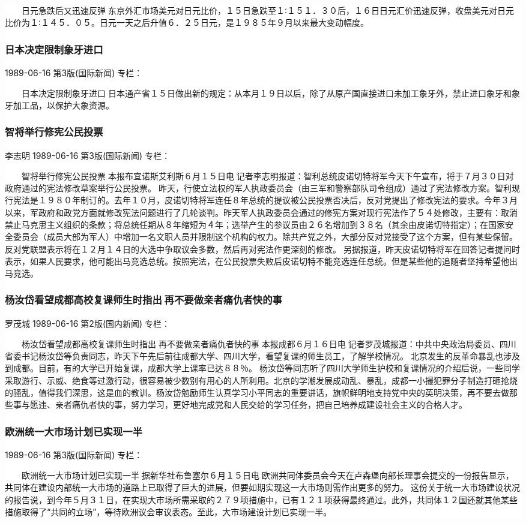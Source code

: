 　　日元急跌后又迅速反弹
    东京外汇市场美元对日元比价，１５日急跌至１∶１５１．３０后，１６日日元汇价迅速反弹，收盘美元对日元比价为１∶１４５．０５。日元一天之后升值６．２５日元，是１９８５年９月以来最大变动幅度。
    　　　　


### 日本决定限制象牙进口

1989-06-16
第3版(国际新闻)
专栏：

　　日本决定限制象牙进口
    日本通产省１５日做出新的规定：从本月１９日以后，除了从原产国直接进口未加工象牙外，禁止进口象牙和象牙加工品，以保护大象资源。
    　　　　


### 智将举行修宪公民投票
李志明
1989-06-16
第3版(国际新闻)
专栏：

　　智将举行修宪公民投票
    本报布宜诺斯艾利斯６月１５日电  记者李志明报道：智利总统皮诺切特将军今天下午宣布，将于７月３０日对政府通过的宪法修改草案举行公民投票。
    昨天，行使立法权的军人执政委员会（由三军和警察部队司令组成）通过了宪法修改方案。智利现行宪法是１９８０年制订的。去年１０月，皮诺切特将军连任８年总统的提议被公民投票否决后，反对党提出了修改宪法的要求。今年３月以来，军政府和政党方面就修改宪法问题进行了几轮谈判。昨天军人执政委员会通过的修宪方案对现行宪法作了５４处修改，主要有：取消禁止马克思主义组织的条款；将总统任期从８年缩短为４年；选举产生的参议员由２６名增加到３８名（其余由皮诺切特指定）；在国家安全委员会（成员大部为军人）中增加一名文职人员并限制这个机构的权力。除共产党之外，大部分反对党接受了这个方案，但有某些保留。反对党联盟表示将在１２月１４日的大选中争取议会多数，然后再对宪法作更深刻的修改。
    另据报道，昨天皮诺切特将军在回答记者提问时表示，如果人民要求，他可能出马竞选总统。按照宪法，在公民投票失败后皮诺切特不能竞选连任总统。但是某些他的追随者坚持希望他出马竞选。


### 杨汝岱看望成都高校复课师生时指出  再不要做亲者痛仇者快的事
罗茂城
1989-06-16
第2版(国内新闻)
专栏：

　　杨汝岱看望成都高校复课师生时指出
    再不要做亲者痛仇者快的事
    本报成都６月１６日电  记者罗茂城报道：中共中央政治局委员、四川省委书记杨汝岱等负责同志，昨天下午先后前往成都大学、四川大学，看望复课的师生员工，了解学校情况。
    北京发生的反革命暴乱也涉及到成都。目前，有的大学已开始复课，成都大学上课率已达８８％。
    杨汝岱等同志听了四川大学师生护校和复课情况的介绍后说，一些同学采取游行、示威、绝食等过激行动，很容易被少数别有用心的人所利用。北京的学潮发展成动乱、暴乱，成都一小撮犯罪分子制造打砸抢烧的骚乱，值得我们深思，这是血的教训。杨汝岱勉励师生认真学习小平同志的重要讲话，旗帜鲜明地支持党中央的英明决策，再不要去做那些事与愿违、亲者痛仇者快的事，努力学习，更好地完成党和人民交给的学习任务，把自己培养成建设社会主义的合格人才。


### 欧洲统一大市场计划已实现一半

1989-06-16
第3版(国际新闻)
专栏：

　　欧洲统一大市场计划已实现一半
    据新华社布鲁塞尔６月１５日电  欧洲共同体委员会今天在卢森堡向部长理事会提交的一份报告显示，共同体在建设内部统一大市场的道路上已取得了巨大的进展，但要如期实现这一大市场则需作出更多的努力。
    这份关于统一大市场建设状况的报告说，到今年５月３１日，在实现大市场所需采取的２７９项措施中，已有１２１项获得最终通过。此外，共同体１２国还就其他某些措施取得了“共同的立场”，等待欧洲议会审议表态。至此，大市场建设计划已实现一半。

